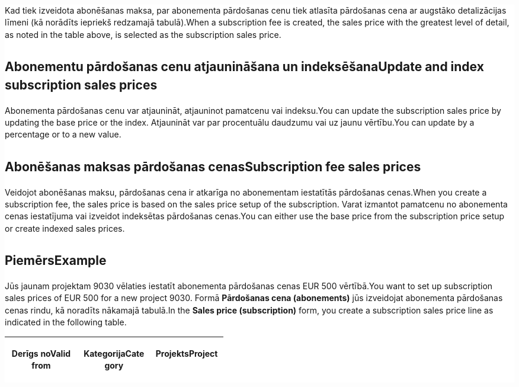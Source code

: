 </table>


<span data-ttu-id="d04a7-151">Kad tiek izveidota abonēšanas maksa, par abonementa pārdošanas cenu tiek atlasīta pārdošanas cena ar augstāko detalizācijas līmeni (kā norādīts iepriekš redzamajā tabulā).</span><span class="sxs-lookup"><span data-stu-id="d04a7-151">When a subscription fee is created, the sales price with the greatest level of detail, as noted in the table above, is selected as the subscription sales price.</span></span>

## <a name="update-and-index-subscription-sales-prices"></a><span data-ttu-id="d04a7-152">Abonementu pārdošanas cenu atjaunināšana un indeksēšana</span><span class="sxs-lookup"><span data-stu-id="d04a7-152">Update and index subscription sales prices</span></span>

<span data-ttu-id="d04a7-153">Abonementa pārdošanas cenu var atjaunināt, atjauninot pamatcenu vai indeksu.</span><span class="sxs-lookup"><span data-stu-id="d04a7-153">You can update the subscription sales price by updating the base price or the index.</span></span> <span data-ttu-id="d04a7-154">Atjaunināt var par procentuālu daudzumu vai uz jaunu vērtību.</span><span class="sxs-lookup"><span data-stu-id="d04a7-154">You can update by a percentage or to a new value.</span></span>

## <a name="subscription-fee-sales-prices"></a><span data-ttu-id="d04a7-155">Abonēšanas maksas pārdošanas cenas</span><span class="sxs-lookup"><span data-stu-id="d04a7-155">Subscription fee sales prices</span></span>

<span data-ttu-id="d04a7-156">Veidojot abonēšanas maksu, pārdošanas cena ir atkarīga no abonementam iestatītās pārdošanas cenas.</span><span class="sxs-lookup"><span data-stu-id="d04a7-156">When you create a subscription fee, the sales price is based on the sales price setup of the subscription.</span></span> <span data-ttu-id="d04a7-157">Varat izmantot pamatcenu no abonementa cenas iestatījuma vai izveidot indeksētas pārdošanas cenas.</span><span class="sxs-lookup"><span data-stu-id="d04a7-157">You can either use the base price from the subscription price setup or create indexed sales prices.</span></span>

## <a name="example"></a><span data-ttu-id="d04a7-158">Piemērs</span><span class="sxs-lookup"><span data-stu-id="d04a7-158">Example</span></span>

<span data-ttu-id="d04a7-159">Jūs jaunam projektam 9030 vēlaties iestatīt abonementa pārdošanas cenas EUR 500 vērtībā.</span><span class="sxs-lookup"><span data-stu-id="d04a7-159">You want to set up subscription sales prices of EUR 500 for a new project 9030.</span></span> <span data-ttu-id="d04a7-160">Formā **Pārdošanas cena (abonements)** jūs izveidojat abonementa pārdošanas cenas rindu, kā noradīts nākamajā tabulā.</span><span class="sxs-lookup"><span data-stu-id="d04a7-160">In the **Sales price (subscription)** form, you create a subscription sales price line as indicated in the following table.</span></span>

<table style="width:100%;">
<colgroup>
<col style="width: 14%" />
<col style="width: 14%" />
<col style="width: 14%" />
<col style="width: 14%" />
<col style="width: 14%" />
<col style="width: 14%" />
<col style="width: 14%" />
</colgroup>
<thead>
<tr class="header">
<th><p><span data-ttu-id="d04a7-161">Derīgs no</span><span class="sxs-lookup"><span data-stu-id="d04a7-161">Valid from</span></span></p></th>
<th><p><span data-ttu-id="d04a7-162">Kategorija</span><span class="sxs-lookup"><span data-stu-id="d04a7-162">Category</span></span></p></th>
<th><p><span data-ttu-id="d04a7-163">Projekts</span><span class="sxs-lookup"><span data-stu-id="d04a7-163">Project</span></span></p></th>